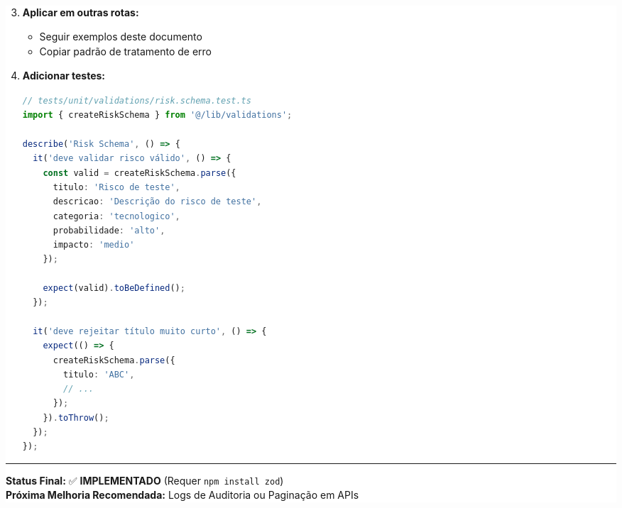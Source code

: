 3. **Aplicar em outras rotas:**
   - Seguir exemplos deste documento
   - Copiar padrão de tratamento de erro

4. **Adicionar testes:**
   ```typescript
   // tests/unit/validations/risk.schema.test.ts
   import { createRiskSchema } from '@/lib/validations';
   
   describe('Risk Schema', () => {
     it('deve validar risco válido', () => {
       const valid = createRiskSchema.parse({
         titulo: 'Risco de teste',
         descricao: 'Descrição do risco de teste',
         categoria: 'tecnologico',
         probabilidade: 'alto',
         impacto: 'medio'
       });
       
       expect(valid).toBeDefined();
     });
     
     it('deve rejeitar título muito curto', () => {
       expect(() => {
         createRiskSchema.parse({
           titulo: 'ABC',
           // ...
         });
       }).toThrow();
     });
   });
   ```

---

**Status Final:** ✅ **IMPLEMENTADO** (Requer `npm install zod`)  
**Próxima Melhoria Recomendada:** Logs de Auditoria ou Paginação em APIs
